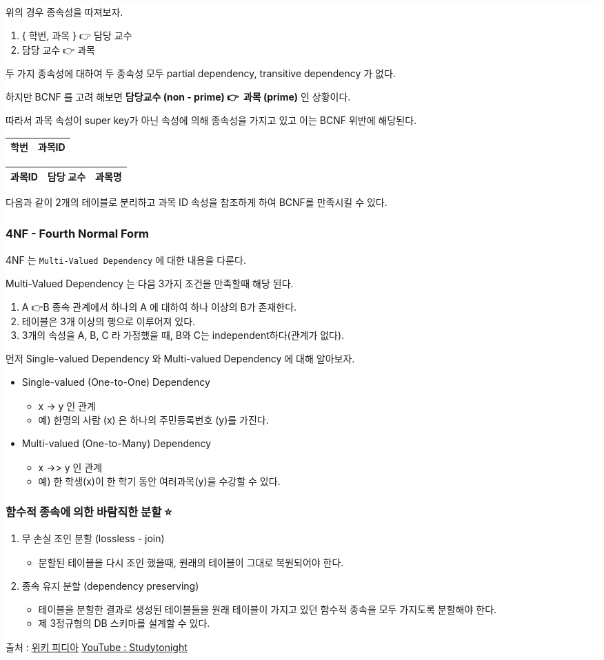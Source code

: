 위의 경우 종속성을 따져보자.

1. { 학번, 과목 } 👉 담당 교수
2. 담당 교수 👉 과목

두 가지 종속성에 대하여 두 종속성 모두 partial dependency, transitive dependency 가 없다.

하지만 BCNF 를 고려 해보면 **담당교수 (non - prime) 👉  과목 (prime)** 인 상황이다.

따라서 과목 속성이 super key가 아닌 속성에 의해 종속성을 가지고 있고 이는 BCNF 위반에 해당된다.

| 학번 | 과목ID |
| :--: | :----: |


| 과목ID | 담당 교수 | 과목명 |
| :----: | :-------: | :----: |


다음과 같이 2개의 테이블로 분리하고 과목 ID 속성을 참조하게 하여 BCNF를 만족시킬 수 있다.

### 4NF - Fourth Normal Form

4NF 는 `Multi-Valued Dependency` 에 대한 내용을 다룬다.

Multi-Valued Dependency 는 다음 3가지 조건을 만족할때 해당 된다.

1. A 👉B 종속 관계에서 하나의 A 에 대하여 하나 이상의 B가 존재한다.
2. 테이블은 3개 이상의 행으로 이루어져 있다.
3. 3개의 속성을 A, B, C 라 가정했을 때, B와 C는 independent하다(관계가 없다).

먼저 Single-valued Dependency 와 Multi-valued Dependency 에 대해 알아보자.

- Single-valued (One-to-One) Dependency

  - x -> y 인 관계
  - 예) 한명의 사람 (x) 은 하나의 주민등록번호 (y)를 가진다.

- Multi-valued (One-to-Many) Dependency

  - x ->> y 인 관계
  - 예) 한 학생(x)이 한 학기 동안 여러과목(y)을 수강할 수 있다.

### 함수적 종속에 의한 바람직한 분할 ⭐️

1. 무 손실 조인 분할 (lossless - join)

   - 분할된 테이블을 다시 조인 했을때, 원래의 테이블이 그대로 복원되어야 한다.

2. 종속 유지 분할 (dependency preserving)
   - 테이블을 분할한 결과로 생성된 테이블들을 원래 테이블이 가지고 있던 함수적 종속을 모두 가지도록 분할해야 한다.
   - 제 3정규형의 DB 스키마를 설계할 수 있다.

출처 : [위키 피디아](https://ko.wikipedia.org/wiki/%EB%8D%B0%EC%9D%B4%ED%84%B0%EB%B2%A0%EC%9D%B4%EC%8A%A4_%EC%A0%95%EA%B7%9C%ED%99%94) [YouTube : Studytonight](https://www.youtube.com/watch?v=mUtAPbb1ECM)
